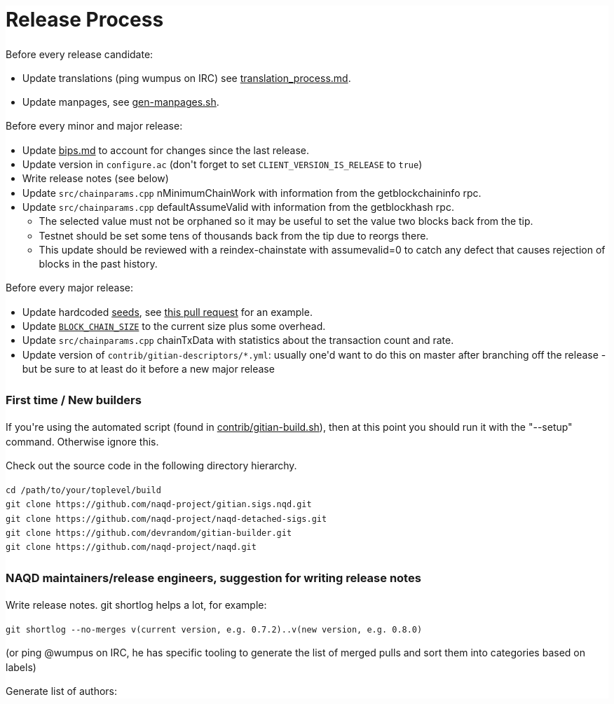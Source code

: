 Release Process
====================

Before every release candidate:

* Update translations (ping wumpus on IRC) see [translation_process.md](https://github.com/bitcoin/bitcoin/blob/master/doc/translation_process.md#synchronising-translations).

* Update manpages, see [gen-manpages.sh](https://github.com/naqd-project/naqd/blob/master/contrib/devtools/README.md#gen-manpagessh).

Before every minor and major release:

* Update [bips.md](bips.md) to account for changes since the last release.
* Update version in `configure.ac` (don't forget to set `CLIENT_VERSION_IS_RELEASE` to `true`)
* Write release notes (see below)
* Update `src/chainparams.cpp` nMinimumChainWork with information from the getblockchaininfo rpc.
* Update `src/chainparams.cpp` defaultAssumeValid  with information from the getblockhash rpc.
  - The selected value must not be orphaned so it may be useful to set the value two blocks back from the tip.
  - Testnet should be set some tens of thousands back from the tip due to reorgs there.
  - This update should be reviewed with a reindex-chainstate with assumevalid=0 to catch any defect
     that causes rejection of blocks in the past history.

Before every major release:

* Update hardcoded [seeds](/contrib/seeds/README.md), see [this pull request](https://github.com/bitcoin/bitcoin/pull/7415) for an example.
* Update [`BLOCK_CHAIN_SIZE`](/src/qt/intro.cpp) to the current size plus some overhead.
* Update `src/chainparams.cpp` chainTxData with statistics about the transaction count and rate.
* Update version of `contrib/gitian-descriptors/*.yml`: usually one'd want to do this on master after branching off the release - but be sure to at least do it before a new major release

### First time / New builders

If you're using the automated script (found in [contrib/gitian-build.sh](/contrib/gitian-build.sh)), then at this point you should run it with the "--setup" command. Otherwise ignore this.

Check out the source code in the following directory hierarchy.

    cd /path/to/your/toplevel/build
    git clone https://github.com/naqd-project/gitian.sigs.nqd.git
    git clone https://github.com/naqd-project/naqd-detached-sigs.git
    git clone https://github.com/devrandom/gitian-builder.git
    git clone https://github.com/naqd-project/naqd.git

### NAQD maintainers/release engineers, suggestion for writing release notes

Write release notes. git shortlog helps a lot, for example:

    git shortlog --no-merges v(current version, e.g. 0.7.2)..v(new version, e.g. 0.8.0)

(or ping @wumpus on IRC, he has specific tooling to generate the list of merged pulls
and sort them into categories based on labels)

Generate list of authors:
